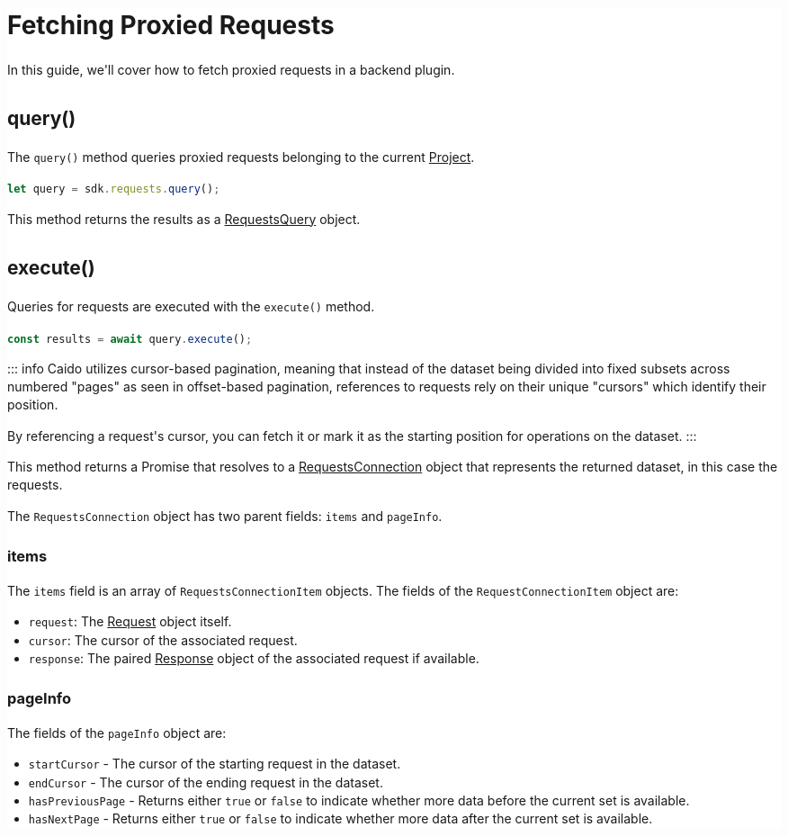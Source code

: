 # Fetching Proxied Requests

In this guide, we'll cover how to fetch proxied requests in a backend plugin.

## query()

The `query()` method queries proxied requests belonging to the current [Project](https://docs.caido.io/guides/projects.html).

```ts
let query = sdk.requests.query();
```

This method returns the results as a [RequestsQuery](/reference/sdks/backend/#requestsquery) object.

## execute()

Queries for requests are executed with the `execute()` method.

```ts
const results = await query.execute();
```

::: info
Caido utilizes cursor-based pagination, meaning that instead of the dataset being divided into fixed subsets across numbered "pages" as seen in offset-based pagination, references to requests rely on their unique "cursors" which identify their position.

By referencing a request's cursor, you can fetch it or mark it as the starting position for operations on the dataset.
:::

This method returns a Promise that resolves to a [RequestsConnection](/reference/sdks/backend/#requestsconnection) object that represents the returned dataset, in this case the requests.

The `RequestsConnection` object has two parent fields: `items` and `pageInfo`.

### items

The `items` field is an array of `RequestsConnectionItem` objects. The fields of the `RequestConnectionItem` object are:

- `request`: The [Request](/reference/sdks/backend/#request) object itself.
- `cursor`: The cursor of the associated request.
- `response`: The paired [Response](/reference/sdks/backend/#response-3) object of the associated request if available.

### pageInfo

The fields of the `pageInfo` object are:

- `startCursor` - The cursor of the starting request in the dataset.
- `endCursor` - The cursor of the ending request in the dataset.
- `hasPreviousPage` - Returns either `true` or `false` to indicate whether more data before the current set is available.
- `hasNextPage` - Returns either `true` or `false` to indicate whether more data after the current set is available.
